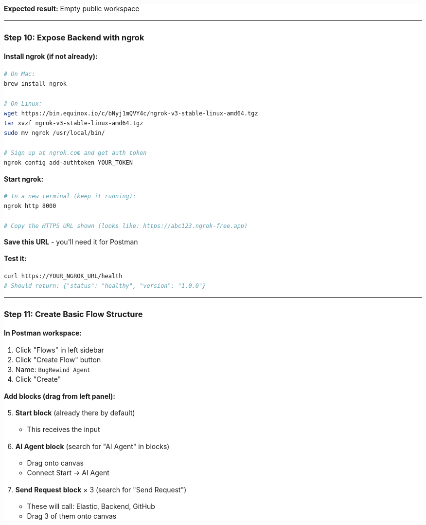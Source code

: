 **Expected result:** Empty public workspace

---

### Step 10: Expose Backend with ngrok

**Install ngrok (if not already):**
```bash
# On Mac:
brew install ngrok

# On Linux:
wget https://bin.equinox.io/c/bNyj1mQVY4c/ngrok-v3-stable-linux-amd64.tgz
tar xvzf ngrok-v3-stable-linux-amd64.tgz
sudo mv ngrok /usr/local/bin/

# Sign up at ngrok.com and get auth token
ngrok config add-authtoken YOUR_TOKEN
```

**Start ngrok:**
```bash
# In a new terminal (keep it running):
ngrok http 8000

# Copy the HTTPS URL shown (looks like: https://abc123.ngrok-free.app)
```

**Save this URL** - you'll need it for Postman

**Test it:**
```bash
curl https://YOUR_NGROK_URL/health
# Should return: {"status": "healthy", "version": "1.0.0"}
```

---

### Step 11: Create Basic Flow Structure

**In Postman workspace:**

1. Click "Flows" in left sidebar
2. Click "Create Flow" button
3. Name: `BugRewind Agent`
4. Click "Create"

**Add blocks (drag from left panel):**

5. **Start block** (already there by default)
   - This receives the input

6. **AI Agent block** (search for "AI Agent" in blocks)
   - Drag onto canvas
   - Connect Start → AI Agent

7. **Send Request block** × 3 (search for "Send Request")
   - These will call: Elastic, Backend, GitHub
   - Drag 3 of them onto canvas
